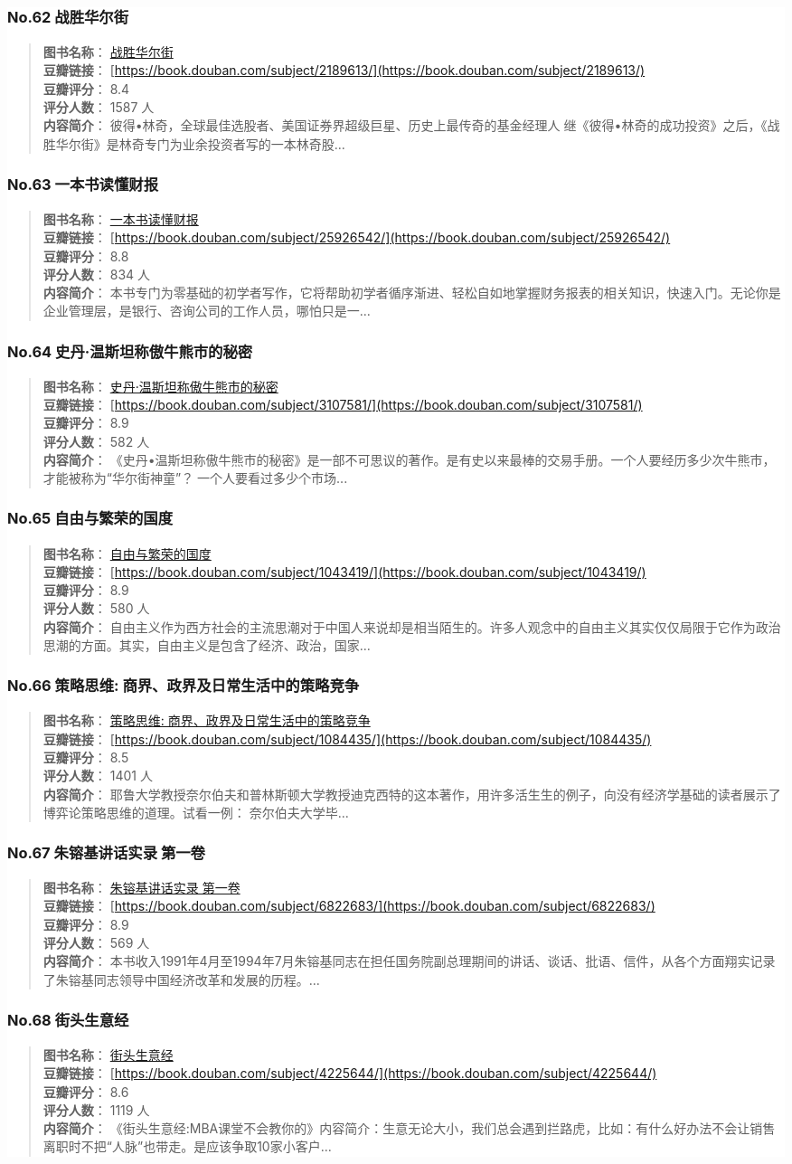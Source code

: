 ### No.62 战胜华尔街
 > **图书名称**： [战胜华尔街](https://book.douban.com/subject/2189613/)  
 > **豆瓣链接**： [https://book.douban.com/subject/2189613/](https://book.douban.com/subject/2189613/)  
 > **豆瓣评分**： 8.4  
 > **评分人数**： 1587 人  
 > **内容简介**： 彼得•林奇，全球最佳选股者、美国证券界超级巨星、历史上最传奇的基金经理人
继《彼得•林奇的成功投资》之后，《战胜华尔街》是林奇专门为业余投资者写的一本林奇股...  

### No.63 一本书读懂财报
 > **图书名称**： [一本书读懂财报](https://book.douban.com/subject/25926542/)  
 > **豆瓣链接**： [https://book.douban.com/subject/25926542/](https://book.douban.com/subject/25926542/)  
 > **豆瓣评分**： 8.8  
 > **评分人数**： 834 人  
 > **内容简介**： 本书专门为零基础的初学者写作，它将帮助初学者循序渐进、轻松自如地掌握财务报表的相关知识，快速入门。无论你是企业管理层，是银行、咨询公司的工作人员，哪怕只是一...  

### No.64 史丹·温斯坦称傲牛熊市的秘密
 > **图书名称**： [史丹·温斯坦称傲牛熊市的秘密](https://book.douban.com/subject/3107581/)  
 > **豆瓣链接**： [https://book.douban.com/subject/3107581/](https://book.douban.com/subject/3107581/)  
 > **豆瓣评分**： 8.9  
 > **评分人数**： 582 人  
 > **内容简介**： 《史丹•温斯坦称傲牛熊市的秘密》是一部不可思议的著作。是有史以来最棒的交易手册。一个人要经历多少次牛熊市，才能被称为“华尔街神童”？ 一个人要看过多少个市场...  

### No.65 自由与繁荣的国度
 > **图书名称**： [自由与繁荣的国度](https://book.douban.com/subject/1043419/)  
 > **豆瓣链接**： [https://book.douban.com/subject/1043419/](https://book.douban.com/subject/1043419/)  
 > **豆瓣评分**： 8.9  
 > **评分人数**： 580 人  
 > **内容简介**： 自由主义作为西方社会的主流思潮对于中国人来说却是相当陌生的。许多人观念中的自由主义其实仅仅局限于它作为政治思潮的方面。其实，自由主义是包含了经济、政治，国家...  

### No.66 策略思维: 商界、政界及日常生活中的策略竞争
 > **图书名称**： [策略思维: 商界、政界及日常生活中的策略竞争](https://book.douban.com/subject/1084435/)  
 > **豆瓣链接**： [https://book.douban.com/subject/1084435/](https://book.douban.com/subject/1084435/)  
 > **豆瓣评分**： 8.5  
 > **评分人数**： 1401 人  
 > **内容简介**： 耶鲁大学教授奈尔伯夫和普林斯顿大学教授迪克西特的这本著作，用许多活生生的例子，向没有经济学基础的读者展示了博弈论策略思维的道理。试看一例：  奈尔伯夫大学毕...  

### No.67 朱镕基讲话实录 第一卷
 > **图书名称**： [朱镕基讲话实录 第一卷](https://book.douban.com/subject/6822683/)  
 > **豆瓣链接**： [https://book.douban.com/subject/6822683/](https://book.douban.com/subject/6822683/)  
 > **豆瓣评分**： 8.9  
 > **评分人数**： 569 人  
 > **内容简介**： 本书收入1991年4月至1994年7月朱镕基同志在担任国务院副总理期间的讲话、谈话、批语、信件，从各个方面翔实记录了朱镕基同志领导中国经济改革和发展的历程。...  

### No.68 街头生意经
 > **图书名称**： [街头生意经](https://book.douban.com/subject/4225644/)  
 > **豆瓣链接**： [https://book.douban.com/subject/4225644/](https://book.douban.com/subject/4225644/)  
 > **豆瓣评分**： 8.6  
 > **评分人数**： 1119 人  
 > **内容简介**： 《街头生意经:MBA课堂不会教你的》内容简介：生意无论大小，我们总会遇到拦路虎，比如：有什么好办法不会让销售离职时不把“人脉”也带走。是应该争取10家小客户...  
